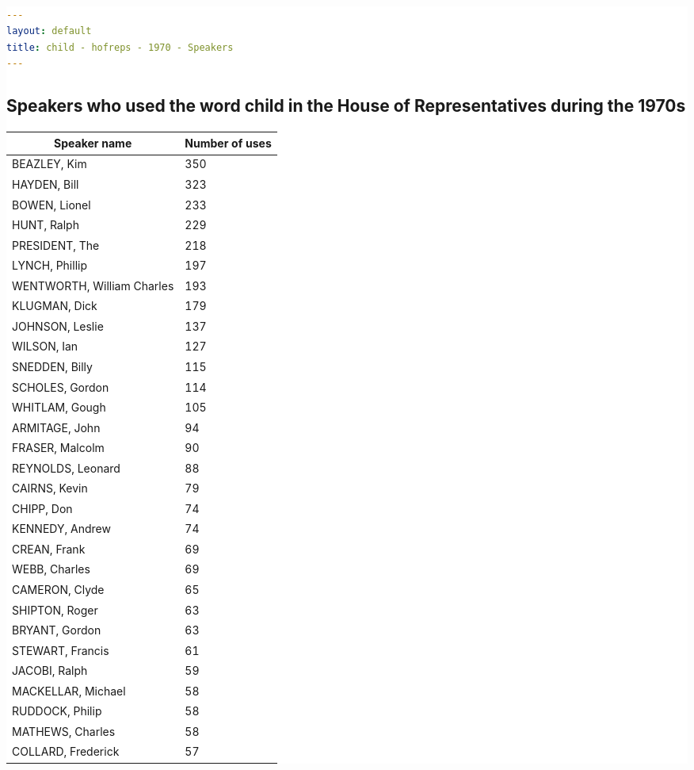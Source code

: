 ```yaml
---
layout: default
title: child - hofreps - 1970 - Speakers
---
```

## Speakers who used the word **child** in the House of Representatives during the 1970s

| Speaker name | Number of uses |
|--------------|----------------|
|BEAZLEY, Kim|350|
|HAYDEN, Bill|323|
|BOWEN, Lionel|233|
|HUNT, Ralph|229|
|PRESIDENT, The|218|
|LYNCH, Phillip|197|
|WENTWORTH, William Charles|193|
|KLUGMAN, Dick|179|
|JOHNSON, Leslie|137|
|WILSON, Ian|127|
|SNEDDEN, Billy|115|
|SCHOLES, Gordon|114|
|WHITLAM, Gough|105|
|ARMITAGE, John|94|
|FRASER, Malcolm|90|
|REYNOLDS, Leonard|88|
|CAIRNS, Kevin|79|
|CHIPP, Don|74|
|KENNEDY, Andrew|74|
|CREAN, Frank|69|
|WEBB, Charles|69|
|CAMERON, Clyde|65|
|SHIPTON, Roger|63|
|BRYANT, Gordon|63|
|STEWART, Francis|61|
|JACOBI, Ralph|59|
|MACKELLAR, Michael|58|
|RUDDOCK, Philip|58|
|MATHEWS, Charles|58|
|COLLARD, Frederick|57|